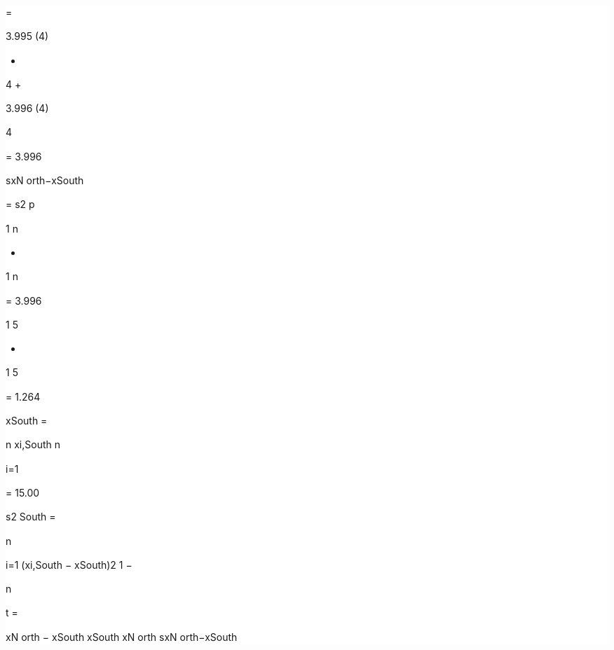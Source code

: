 =

3.995 (4)

+
4 +

3.996 (4)

4

= 3.996

sxN orth−xSouth

= s2
p

1
n

+

1
n

= 3.996

1
5

+

1
5

= 1.264

xSouth =

n xi,South
n

i=1

= 15.00

s2
South =

n

i=1 (xi,South − xSouth)2
1
−

n

t =

xN orth − xSouth
xSouth
xN orth
sxN orth−xSouth
